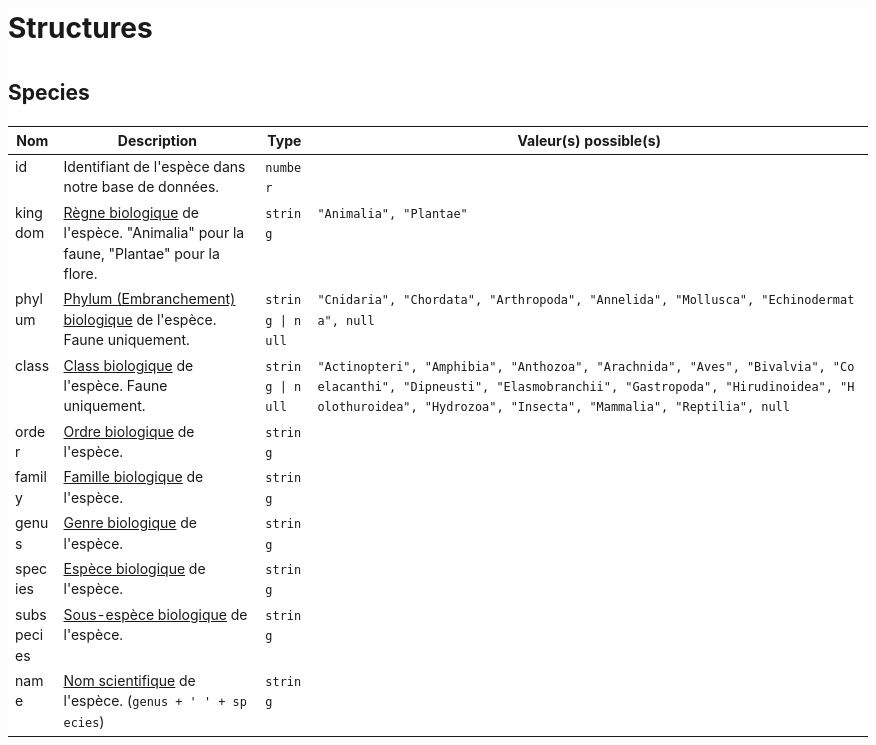 # Structures

## Species

| Nom            | Description                                                                                                                                                                                                    | Type             | Valeur(s) possible(s)                                                                                                                                                                                                      |
| -------------- | -------------------------------------------------------------------------------------------------------------------------------------------------------------------------------------------------------------- | ---------------- | -------------------------------------------------------------------------------------------------------------------------------------------------------------------------------------------------------------------------- |
| id             | Identifiant de l'espèce dans notre base de données.                                                                                                                                                            | `number`         |                                                                                                                                                                                                                            |
| kingdom        | [Règne biologique](<https://fr.wikipedia.org/wiki/R%C3%A8gne_(biologie)>) de l'espèce. "Animalia" pour la faune, "Plantae" pour la flore.                                                                      | `string`         | `"Animalia", "Plantae"`                                                                                                                                                                                                    |
| phylum         | [Phylum (Embranchement) biologique](<https://fr.wikipedia.org/wiki/Embranchement_(biologie)>) de l'espèce. Faune uniquement.                                                                                   | `string \| null` | `"Cnidaria", "Chordata", "Arthropoda", "Annelida", "Mollusca", "Echinodermata", null`                                                                                                                                      |
| class          | [Class biologique](<https://fr.wikipedia.org/wiki/Classe_(biologie)>) de l'espèce. Faune uniquement.                                                                                                           | `string \| null` | `"Actinopteri", "Amphibia", "Anthozoa", "Arachnida", "Aves", "Bivalvia", "Coelacanthi", "Dipneusti", "Elasmobranchii", "Gastropoda", "Hirudinoidea", "Holothuroidea", "Hydrozoa", "Insecta", "Mammalia", "Reptilia", null` |
| order          | [Ordre biologique](<https://fr.wikipedia.org/wiki/Ordre_(biologie)>) de l'espèce.                                                                                                                              | `string`         |                                                                                                                                                                                                                            |
| family         | [Famille biologique](<https://fr.wikipedia.org/wiki/Famille_(biologie)>) de l'espèce.                                                                                                                          | `string`         |                                                                                                                                                                                                                            |
| genus          | [Genre biologique](<https://fr.wikipedia.org/wiki/Genre_(biologie)>) de l'espèce.                                                                                                                              | `string`         |                                                                                                                                                                                                                            |
| species        | [Espèce biologique](https://fr.wikipedia.org/wiki/Esp%C3%A8ce) de l'espèce.                                                                                                                                    | `string`         |                                                                                                                                                                                                                            |
| subspecies     | [Sous-espèce biologique](https://fr.wikipedia.org/wiki/Sous-esp%C3%A8ce) de l'espèce.                                                                                                                          | `string`         |                                                                                                                                                                                                                            |
| name           | [Nom scientifique](https://fr.wikipedia.org/wiki/Nom_scientifique) de l'espèce. (`genus + ' ' + species`)                                                                                                      | `string`         |                                                                                                                                                                                                                            |